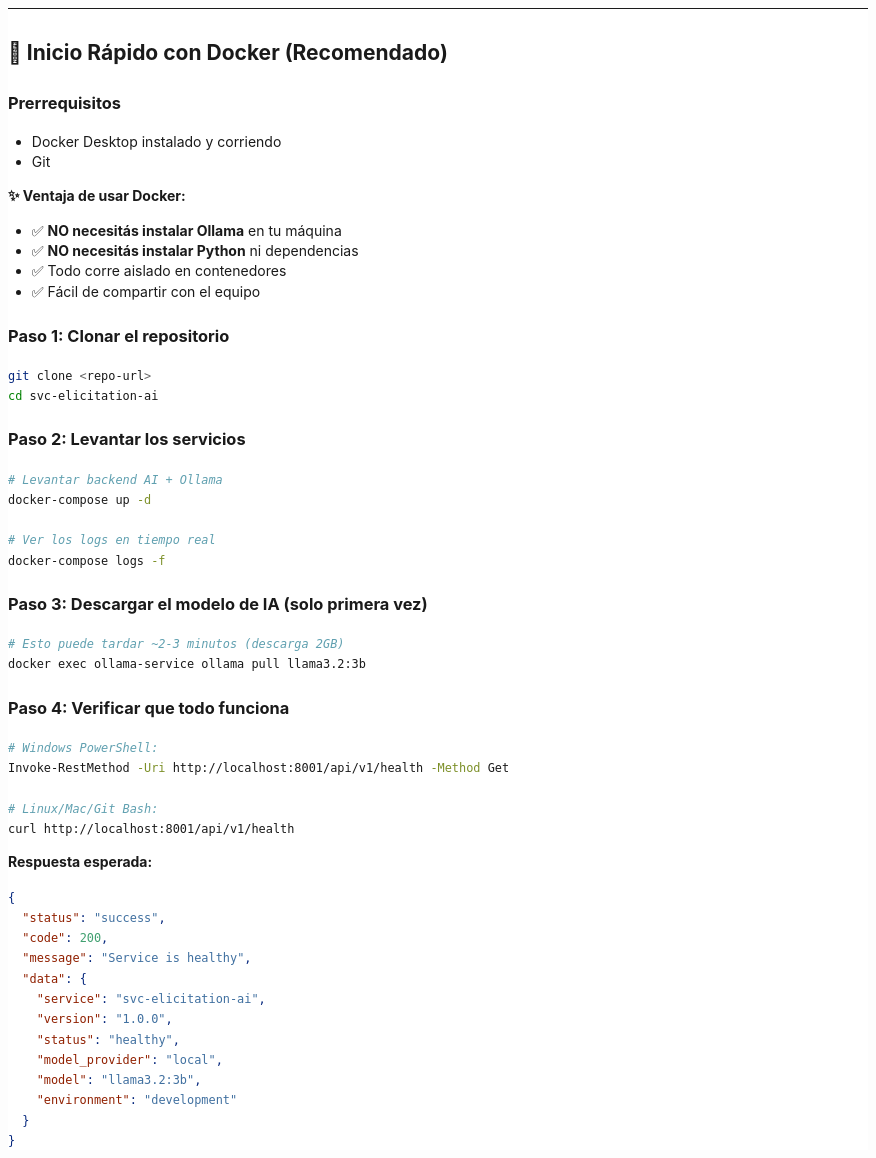 ```
```

---

## 🚀 **Inicio Rápido con Docker** (Recomendado)

### **Prerrequisitos**
- Docker Desktop instalado y corriendo
- Git

**✨ Ventaja de usar Docker:**
- ✅ **NO necesitás instalar Ollama** en tu máquina
- ✅ **NO necesitás instalar Python** ni dependencias
- ✅ Todo corre aislado en contenedores
- ✅ Fácil de compartir con el equipo

### **Paso 1: Clonar el repositorio**
```bash
git clone <repo-url>
cd svc-elicitation-ai
```

### **Paso 2: Levantar los servicios**
```bash
# Levantar backend AI + Ollama
docker-compose up -d

# Ver los logs en tiempo real
docker-compose logs -f
```

### **Paso 3: Descargar el modelo de IA (solo primera vez)**
```bash
# Esto puede tardar ~2-3 minutos (descarga 2GB)
docker exec ollama-service ollama pull llama3.2:3b
```

### **Paso 4: Verificar que todo funciona**
```bash
# Windows PowerShell:
Invoke-RestMethod -Uri http://localhost:8001/api/v1/health -Method Get

# Linux/Mac/Git Bash:
curl http://localhost:8001/api/v1/health
```

**Respuesta esperada:**
```json
{
  "status": "success",
  "code": 200,
  "message": "Service is healthy",
  "data": {
    "service": "svc-elicitation-ai",
    "version": "1.0.0",
    "status": "healthy",
    "model_provider": "local",
    "model": "llama3.2:3b",
    "environment": "development"
  }
}
```
